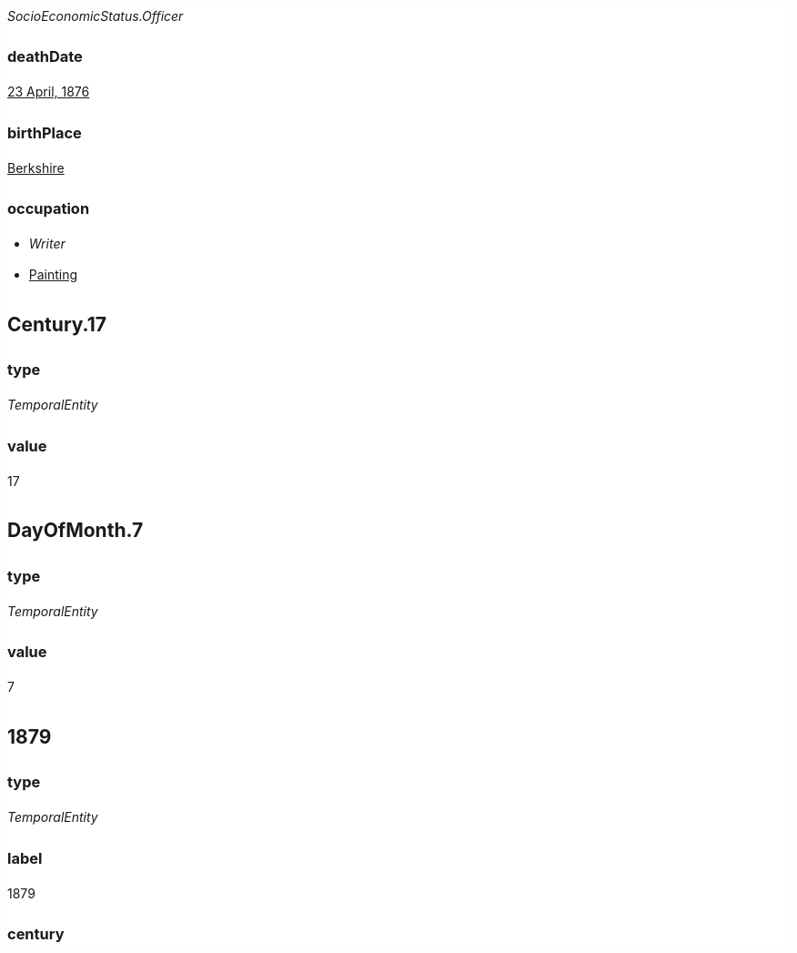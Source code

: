 
*SocioEconomicStatus.Officer*

### deathDate


[23 April, 1876](#23-April-1876)

### birthPlace


[Berkshire](#Berkshire)

### occupation

 - *Writer*

 - [Painting](#Painting)

## Century.17

### type


*TemporalEntity*

### value


17

## DayOfMonth.7

### type


*TemporalEntity*

### value


7

## 1879

### type


*TemporalEntity*

### label


1879

### century
